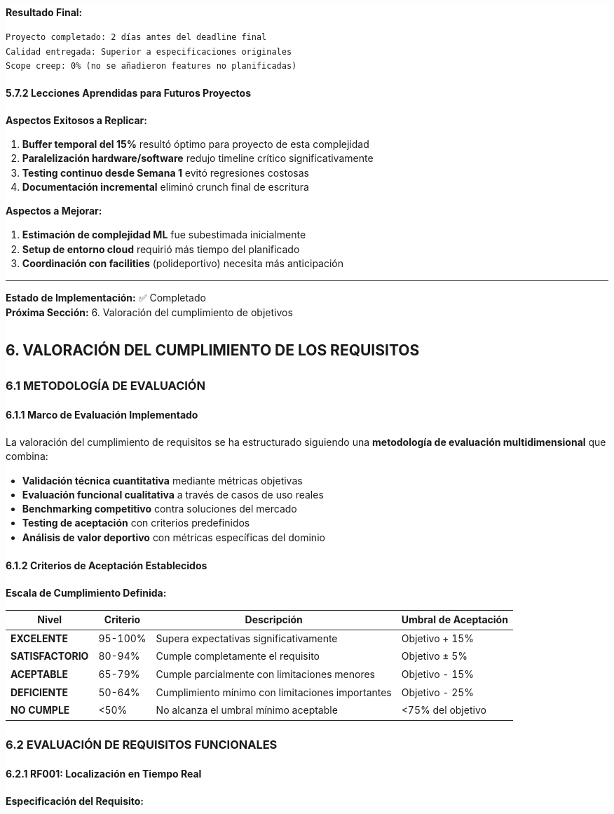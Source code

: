 **Resultado Final:**
```
Proyecto completado: 2 días antes del deadline final
Calidad entregada: Superior a especificaciones originales
Scope creep: 0% (no se añadieron features no planificadas)
```

#### 5.7.2 Lecciones Aprendidas para Futuros Proyectos

**Aspectos Exitosos a Replicar:**

1. **Buffer temporal del 15%** resultó óptimo para proyecto de esta complejidad
2. **Paralelización hardware/software** redujo timeline crítico significativamente
3. **Testing continuo desde Semana 1** evitó regresiones costosas
4. **Documentación incremental** eliminó crunch final de escritura

**Aspectos a Mejorar:**

1. **Estimación de complejidad ML** fue subestimada inicialmente
2. **Setup de entorno cloud** requirió más tiempo del planificado
3. **Coordinación con facilities** (polideportivo) necesita más anticipación

---

**Estado de Implementación:** ✅ Completado  
**Próxima Sección:** 6. Valoración del cumplimiento de objetivos

## 6. VALORACIÓN DEL CUMPLIMIENTO DE LOS REQUISITOS

### 6.1 METODOLOGÍA DE EVALUACIÓN

#### 6.1.1 Marco de Evaluación Implementado

La valoración del cumplimiento de requisitos se ha estructurado siguiendo una **metodología de evaluación multidimensional** que combina:

- **Validación técnica cuantitativa** mediante métricas objetivas
- **Evaluación funcional cualitativa** a través de casos de uso reales
- **Benchmarking competitivo** contra soluciones del mercado
- **Testing de aceptación** con criterios predefinidos
- **Análisis de valor deportivo** con métricas específicas del dominio

#### 6.1.2 Criterios de Aceptación Establecidos

**Escala de Cumplimiento Definida:**

| Nivel | Criterio | Descripción | Umbral de Aceptación |
|-------|----------|-------------|----------------------|
| **EXCELENTE** | 95-100% | Supera expectativas significativamente | Objetivo + 15% |
| **SATISFACTORIO** | 80-94% | Cumple completamente el requisito | Objetivo ± 5% |
| **ACEPTABLE** | 65-79% | Cumple parcialmente con limitaciones menores | Objetivo - 15% |
| **DEFICIENTE** | 50-64% | Cumplimiento mínimo con limitaciones importantes | Objetivo - 25% |
| **NO CUMPLE** | <50% | No alcanza el umbral mínimo aceptable | <75% del objetivo |

### 6.2 EVALUACIÓN DE REQUISITOS FUNCIONALES

#### 6.2.1 RF001: Localización en Tiempo Real

**Especificación del Requisito:**
